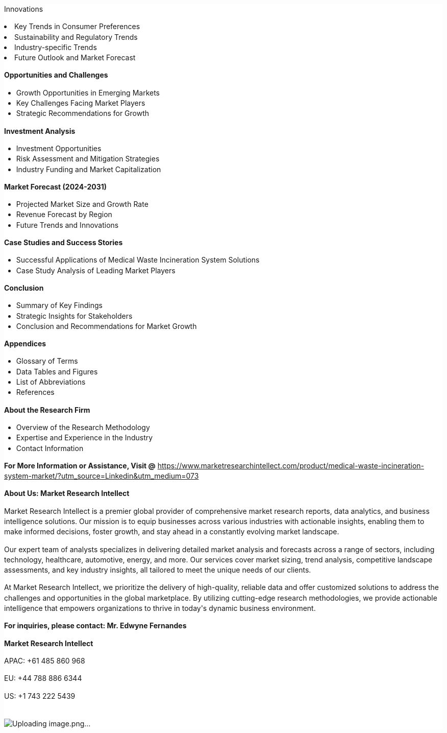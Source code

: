 Innovations</li><li>Key Trends in Consumer Preferences</li><li>Sustainability and Regulatory Trends</li><li>Industry-specific Trends</li><li>Future Outlook and Market Forecast</li></ul><p><strong>Opportunities and Challenges</strong></p><ul><li>Growth Opportunities in Emerging Markets</li><li>Key Challenges Facing Market Players</li><li>Strategic Recommendations for Growth</li></ul><p><strong>Investment Analysis</strong></p><ul><li>Investment Opportunities</li><li>Risk Assessment and Mitigation Strategies</li><li>Industry Funding and Market Capitalization</li></ul><p><strong>Market Forecast (2024-2031)</strong></p><ul><li>Projected Market Size and Growth Rate</li><li>Revenue Forecast by Region</li><li>Future Trends and Innovations</li></ul><p><strong>Case Studies and Success Stories</strong></p><ul><li>Successful Applications of Medical Waste Incineration System Solutions</li><li>Case Study Analysis of Leading Market Players</li></ul><p><strong>Conclusion</strong></p><ul><li>Summary of Key Findings</li><li>Strategic Insights for Stakeholders</li><li>Conclusion and Recommendations for Market Growth</li></ul><p><strong>Appendices</strong></p><ul><li>Glossary of Terms</li><li>Data Tables and Figures</li><li>List of Abbreviations</li><li>References</li></ul><p><strong>About the Research Firm</strong></p><ul><li>Overview of the Research Methodology</li><li>Expertise and Experience in the Industry</li><li>Contact Information</li></ul></div><div class="article-main__content" data-test-id="publishing-text-block"><p><span class="font-[700]"><strong>For More Information or Assistance, Visit @</strong>&nbsp;<a href="https://www.marketresearchintellect.com/product/medical-waste-incineration-system-market/?utm_source=Linkedin&utm_medium=073">https://www.marketresearchintellect.com/product/medical-waste-incineration-system-market/?utm_source=Linkedin&utm_medium=073</a></span></p><p><strong>About Us: Market Research Intellect</strong></p><p>Market Research Intellect is a premier global provider of comprehensive market research reports, data analytics, and business intelligence solutions. Our mission is to equip businesses across various industries with actionable insights, enabling them to make informed decisions, foster growth, and stay ahead in a constantly evolving market landscape.</p><p>Our expert team of analysts specializes in delivering detailed market analysis and forecasts across a range of sectors, including technology, healthcare, automotive, energy, and more. Our services cover market sizing, trend analysis, competitive landscape assessments, and key industry insights, all tailored to meet the unique needs of our clients.</p><p>At Market Research Intellect, we prioritize the delivery of high-quality, reliable data and offer customized solutions to address the challenges and opportunities in the global marketplace. By utilizing cutting-edge research methodologies, we provide actionable intelligence that empowers organizations to thrive in today's dynamic business environment.</p><p><strong>For inquiries, please contact: Mr. Edwyne Fernandes</strong></p><p><strong>Market Research Intellect</strong></p><p>APAC: +61 485 860 968</p><p>EU: +44 788 886 6344</p><p>US: +1 743 222 5439</p></div><div class="article-main__content" data-test-id="publishing-text-block">&nbsp;</div>
![Uploading image.png…]()
